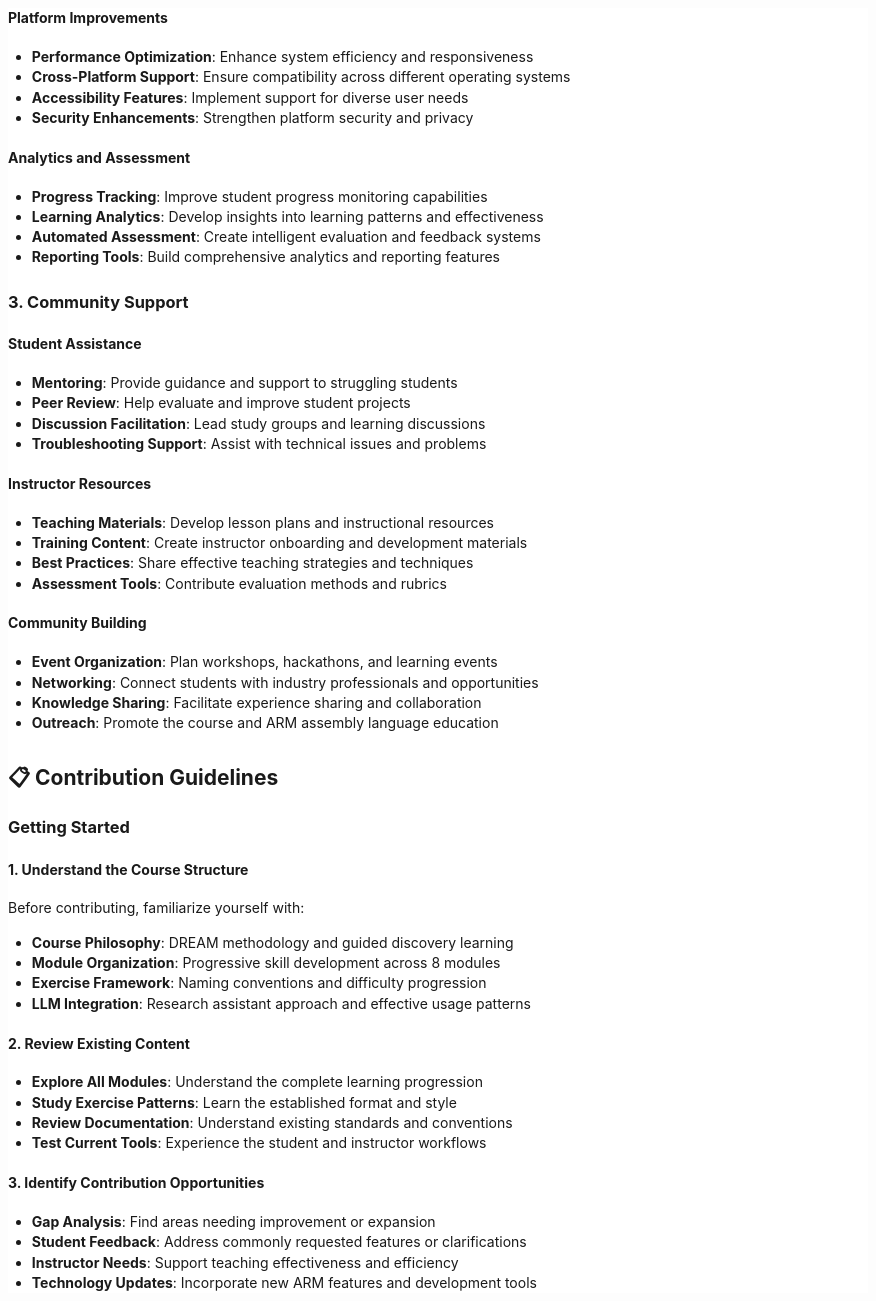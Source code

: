 #### Platform Improvements
- **Performance Optimization**: Enhance system efficiency and responsiveness
- **Cross-Platform Support**: Ensure compatibility across different operating systems
- **Accessibility Features**: Implement support for diverse user needs
- **Security Enhancements**: Strengthen platform security and privacy

#### Analytics and Assessment
- **Progress Tracking**: Improve student progress monitoring capabilities
- **Learning Analytics**: Develop insights into learning patterns and effectiveness
- **Automated Assessment**: Create intelligent evaluation and feedback systems
- **Reporting Tools**: Build comprehensive analytics and reporting features

### 3. Community Support

#### Student Assistance
- **Mentoring**: Provide guidance and support to struggling students
- **Peer Review**: Help evaluate and improve student projects
- **Discussion Facilitation**: Lead study groups and learning discussions
- **Troubleshooting Support**: Assist with technical issues and problems

#### Instructor Resources
- **Teaching Materials**: Develop lesson plans and instructional resources
- **Training Content**: Create instructor onboarding and development materials
- **Best Practices**: Share effective teaching strategies and techniques
- **Assessment Tools**: Contribute evaluation methods and rubrics

#### Community Building
- **Event Organization**: Plan workshops, hackathons, and learning events
- **Networking**: Connect students with industry professionals and opportunities
- **Knowledge Sharing**: Facilitate experience sharing and collaboration
- **Outreach**: Promote the course and ARM assembly language education

## 📋 Contribution Guidelines

### Getting Started

#### 1. Understand the Course Structure
Before contributing, familiarize yourself with:
- **Course Philosophy**: DREAM methodology and guided discovery learning
- **Module Organization**: Progressive skill development across 8 modules
- **Exercise Framework**: Naming conventions and difficulty progression
- **LLM Integration**: Research assistant approach and effective usage patterns

#### 2. Review Existing Content
- **Explore All Modules**: Understand the complete learning progression
- **Study Exercise Patterns**: Learn the established format and style
- **Review Documentation**: Understand existing standards and conventions
- **Test Current Tools**: Experience the student and instructor workflows

#### 3. Identify Contribution Opportunities
- **Gap Analysis**: Find areas needing improvement or expansion
- **Student Feedback**: Address commonly requested features or clarifications
- **Instructor Needs**: Support teaching effectiveness and efficiency
- **Technology Updates**: Incorporate new ARM features and development tools
